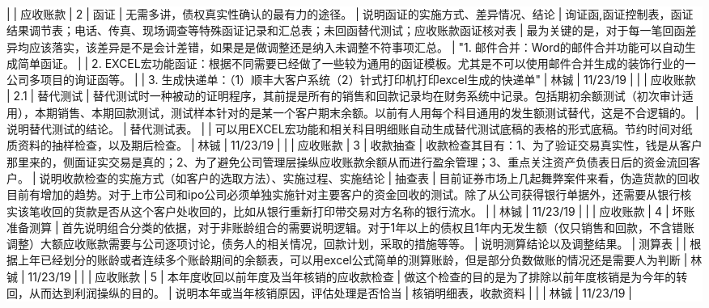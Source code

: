 |                                                                      | 应收账款        | 2        | 函证                                                                                                       | 无需多讲，债权真实性确认的最有力的途径。                                                                                                                                                                                                                                                                                                                                                                                                          | 说明函证的实施方式、差异情况、结论                                                                                                              | 询证函,函证控制表，函证结果调节表；电话、传真、现场调查等特殊函证记录和汇总表；未回函替代测试；应收账款函证核对表 | 最为关键的是，对于每一笔回函差异均应该落实，该差异是不是会计差错，如果是是做调整还是纳入未调整不符事项汇总。                                                                          | "1. 邮件合并：Word的邮件合并功能可以自动生成简单函证。                                                                                                |
| 2. EXCEL宏功能函证：根据不同需要已经做了一些较为通用的函证模板。尤其是不可以使用邮件合并生成的装饰行业的一公司多项目的询证函等。 |
| 3. 生成快递单：（1）顺丰大客户系统（2）针式打印机打印excel生成的快递单"                            | 林铖          | 11/23/19 |
|                                                                      | 应收账款        | 2.1      | 替代测试                                                                                                     | 替代测试时一种被动的证明程序，其前提是所有的销售和回款记录均在财务系统中记录。包括期初余额测试（初次审计适用），本期销售、本期回款测试，测试样本针对的是某一个客户期末余额。以前有人用每个科目通用的发生额测试替代，这是不合逻辑的。                                                                                                                                                                                                                                                                                                            | 说明替代测试的结论。                                                                                                                     | 替代测试表。                                                    |                                                                                                                                 | 可以用EXCEL宏功能和相关科目明细账自动生成替代测试底稿的表格的形式底稿。节约时间对纸质资料的抽样检查，以及期后检查。                                                                   | 林铖  | 11/23/19 |
|                                                                      | 应收账款        | 3        | 收款抽查                                                                                                     | 收款检查其目有：1、为了验证交易真实性，钱是从客户那里来的，侧面证实交易是真的；2、为了避免公司管理层操纵应收账款余额从而进行盈余管理；3、重点关注资产负债表日后的资金流回客户。                                                                                                                                                                                                                                                                                                                                     | 说明收款检查的实施方式（如客户的选取方法）、实施过程、实施结论                                                                                                | 抽查表                                                       | 目前证券市场上几起舞弊案件来看，伪造货款的回收目前有增加的趋势。对于上市公司和ipo公司必须单独实施针对主要客户的资金回收的测试。除了从公司获得银行单据外，还需要从银行核实该笔收回的货款是否从这个客户处收回的，比如从银行重新打印带交易对方名称的银行流水。 |                                                                                                                                | 林铖  | 11/23/19 |
|                                                                      | 应收账款        | 4        | 坏账准备测算                                                                                                   | 首先说明组合分类的依据，对于非账龄组合的需要说明逻辑。对于1年以上的债权且1年内无发生额（仅只销售和回款，不含错账调整）大额应收账款需要与公司逐项讨论，债务人的相关情况，回款计划，采取的措施等等。                                                                                                                                                                                                                                                                                                                            | 说明测算结论以及调整结果。                                                                                                                  | 测算表                                                       |                                                                                                                                 | 根据上年已经划分的账龄或者连续多个账龄期间的余额表，可以用excel公式简单的测算账龄，但是部分负数做账的情况还是需要人为判断                                                                | 林铖  | 11/23/19 |
|                                                                      | 应收账款        | 5        | 本年度收回以前年度及当年核销的应收款检查                                                                                     | 做这个检查的目的是为了排除以前年度核销是为今年的转回，从而达到利润操纵的目的。                                                                                                                                                                                                                                                                                                                                                                                       | 说明本年或当年核销原因，评估处理是否恰当                                                                                                           | 核销明细表，收款资料                                                |                                                                                                                                 |                                                                                                                                | 林铖  | 11/23/19 |